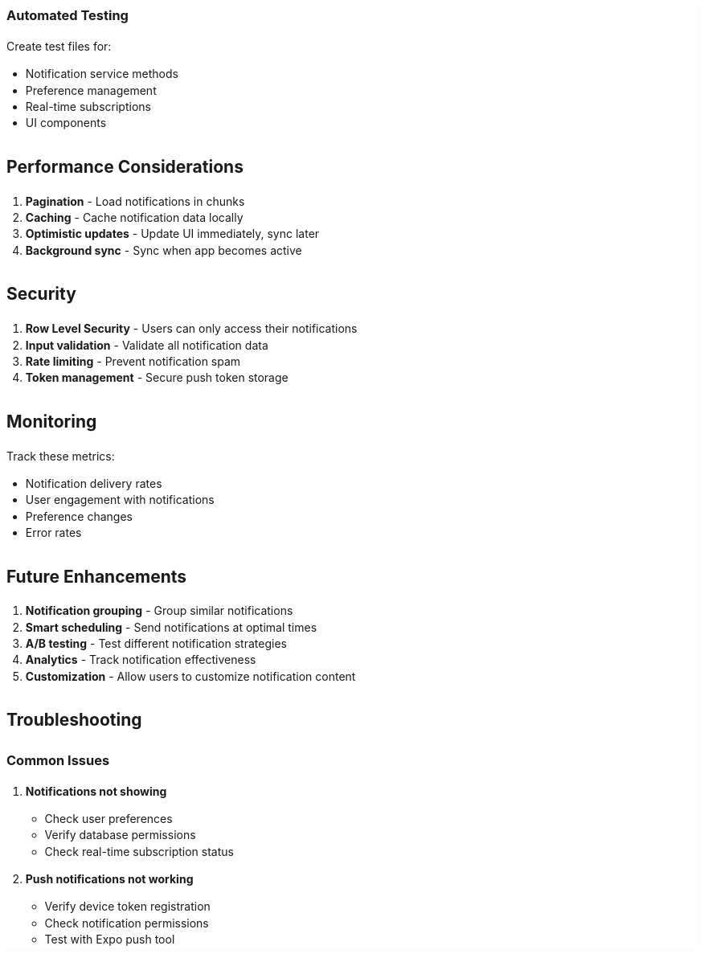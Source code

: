 ### Automated Testing

Create test files for:
- Notification service methods
- Preference management
- Real-time subscriptions
- UI components

## Performance Considerations

1. **Pagination** - Load notifications in chunks
2. **Caching** - Cache notification data locally
3. **Optimistic updates** - Update UI immediately, sync later
4. **Background sync** - Sync when app becomes active

## Security

1. **Row Level Security** - Users can only access their notifications
2. **Input validation** - Validate all notification data
3. **Rate limiting** - Prevent notification spam
4. **Token management** - Secure push token storage

## Monitoring

Track these metrics:
- Notification delivery rates
- User engagement with notifications
- Preference changes
- Error rates

## Future Enhancements

1. **Notification grouping** - Group similar notifications
2. **Smart scheduling** - Send notifications at optimal times
3. **A/B testing** - Test different notification strategies
4. **Analytics** - Track notification effectiveness
5. **Customization** - Allow users to customize notification content

## Troubleshooting

### Common Issues

1. **Notifications not showing**
   - Check user preferences
   - Verify database permissions
   - Check real-time subscription status

2. **Push notifications not working**
   - Verify device token registration
   - Check notification permissions
   - Test with Expo push tool
